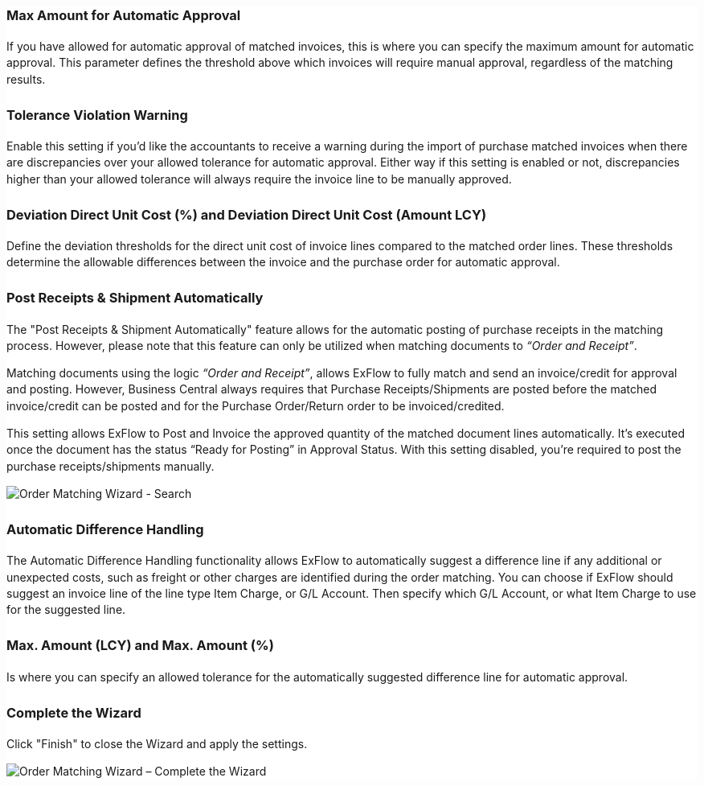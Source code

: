 ### Max Amount for Automatic Approval
If you have allowed for automatic approval of matched invoices, this is where you can specify the maximum amount for automatic approval. This parameter defines the threshold above which invoices will require manual approval, regardless of the matching results.

### Tolerance Violation Warning
Enable this setting if you’d like the accountants to receive a warning during the import of purchase matched invoices when there are discrepancies over your allowed tolerance for automatic approval. 
Either way if this setting is enabled or not, discrepancies higher than your allowed tolerance will always require the invoice line to be manually approved.

### Deviation Direct Unit Cost (%) and Deviation Direct Unit Cost (Amount LCY)
Define the deviation thresholds for the direct unit cost of invoice lines compared to the matched order lines. These thresholds determine the allowable differences between the invoice and the purchase order for automatic approval.

### Post Receipts & Shipment Automatically
The "Post Receipts & Shipment Automatically" feature allows for the automatic posting of purchase receipts in the matching process. However, please note that this feature can only be utilized when matching documents to *“Order and Receipt”*.

Matching documents using the logic *“Order and Receipt”*, allows ExFlow to fully match and send an invoice/credit for approval and posting. However, Business Central always requires that Purchase Receipts/Shipments are posted before the matched invoice/credit can be posted and for the Purchase Order/Return order to be invoiced/credited.

This setting allows ExFlow to Post and Invoice the approved quantity of the matched document lines automatically. It’s executed once the document has the status “Ready for Posting” in Approval Status. With this setting disabled, you’re required to post the purchase receipts/shipments manually.

![Order Matching Wizard - Search](@site/static/img/media/new-om-wizard-003.png)

### Automatic Difference Handling
The Automatic Difference Handling functionality allows ExFlow to automatically suggest a difference line if any additional or unexpected costs, such as freight or other charges are identified during the order matching. 
You can choose if ExFlow should suggest an invoice line of the line type Item Charge, or G/L Account.
Then specify which G/L Account, or what Item Charge to use for the suggested line.

### Max. Amount (LCY) and Max. Amount (%) 
Is where you can specify an allowed tolerance for the automatically suggested difference line for automatic approval.


### Complete the Wizard
Click "Finish" to close the Wizard and apply the settings.

![Order Matching Wizard – Complete the Wizard](@site/static/img/media/new-om-wizard-004.png)
